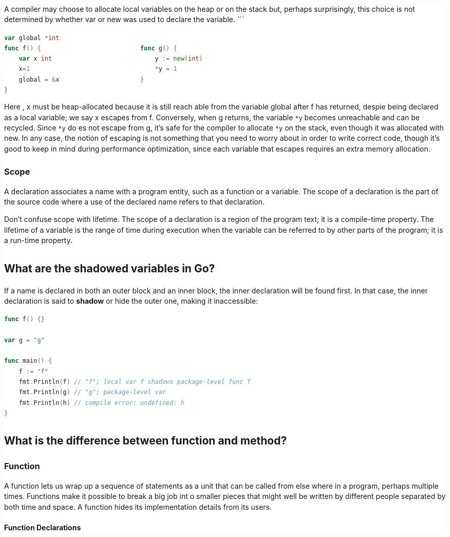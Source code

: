 A compiler may choose to allocate local variables on the heap or on the stack but, perhaps surprisingly, this choice is not determined by whether var or new was used to declare the variable. ```
```go
var global *int 
func f() {                           func g() {
	var x int                            y := new(int) 
	x=1                                  *y = 1 
	global = &x                      }
}                                    
```
Here , x must be heap-allocated because it is still reach able from the variable global after f has returned, despie being declared as a local variable; we say x escapes from f. Conversely, when g returns, the variable `*y` becomes unreachable and can be recycled. Since `*y` do es not escape from g, it’s safe for the compiler to allocate `*y` on the stack, even though it was allocated with new. In any case, the notion of escaping is not something that you need to worry about in order to write correct code, though it’s good to keep in mind during performance optimization, since each variable that escapes requires an extra memory allocation.

### Scope
A declaration associates a name with a program entity, such as a function or a variable. The scope of a declaration is the part of the source code where a use of the declared name refers to that declaration.

Don’t confuse scope with lifetime. The scope of a declaration is a region of the program text; it is a compile-time property. The lifetime of a variable is the range of time during execution when the variable can be referred to by other parts of the program; it is a run-time property.
## What are the shadowed variables in Go?

If a name is declared in both an outer block and an inner block, the inner declaration will be found first. In that case, the inner declaration is said to **shadow** or hide the outer one, making it inaccessible:
```go
func f() {} 

var g = "g"

func main() { 
	f := "f" 
	fmt.Println(f) // "f"; local var f shadows package-level func f 
	fmt.Println(g) // "g"; package-level var 
	fmt.Println(h) // compile error: undefined: h 
}
```
## What is the difference between function and method?
### Function

A function lets us wrap up a sequence of statements as a unit that can be called from else where in a program, perhaps multiple times. Functions make it possible to break a big job int o smaller pieces that might well be written by different people separated by both time and space. A function hides its implementation details from its users.
#### Function Declarations
